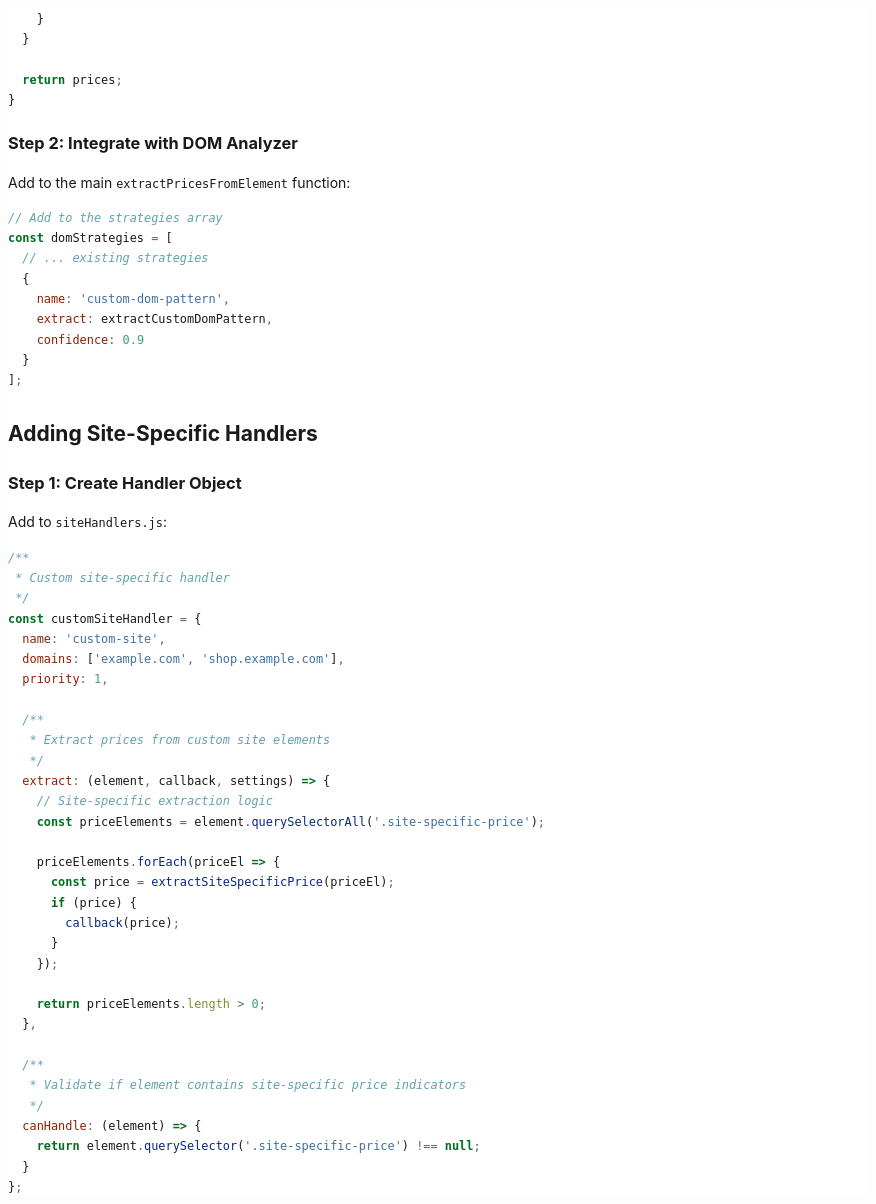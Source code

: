 ```javascript
    }
  }
  
  return prices;
}
```

### Step 2: Integrate with DOM Analyzer

Add to the main `extractPricesFromElement` function:

```javascript
// Add to the strategies array
const domStrategies = [
  // ... existing strategies
  {
    name: 'custom-dom-pattern',
    extract: extractCustomDomPattern,
    confidence: 0.9
  }
];
```

## Adding Site-Specific Handlers

### Step 1: Create Handler Object

Add to `siteHandlers.js`:

```javascript
/**
 * Custom site-specific handler
 */
const customSiteHandler = {
  name: 'custom-site',
  domains: ['example.com', 'shop.example.com'],
  priority: 1,
  
  /**
   * Extract prices from custom site elements
   */
  extract: (element, callback, settings) => {
    // Site-specific extraction logic
    const priceElements = element.querySelectorAll('.site-specific-price');
    
    priceElements.forEach(priceEl => {
      const price = extractSiteSpecificPrice(priceEl);
      if (price) {
        callback(price);
      }
    });
    
    return priceElements.length > 0;
  },
  
  /**
   * Validate if element contains site-specific price indicators
   */
  canHandle: (element) => {
    return element.querySelector('.site-specific-price') !== null;
  }
};
```

